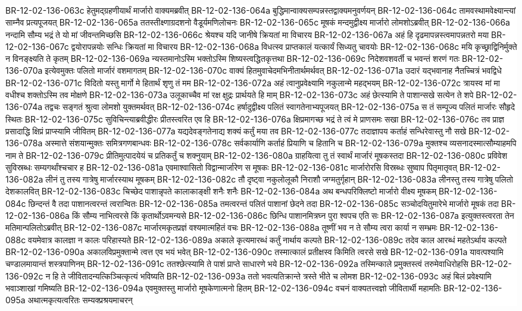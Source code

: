 BR-12-02-136-063c हेतुमद्ग्रहणीयार्थं मार्जारो वाक्यमब्रवीत्
BR-12-02-136-064a बुद्धिमान्वाक्यसम्पन्नस्तद्वाक्यमनुवर्णयन्
BR-12-02-136-064c तामवस्थामवेक्ष्यान्त्यां साम्नैव प्रत्यपूजयत्
BR-12-02-136-065a ततस्तीक्ष्णाग्रदशनो वैडूर्यमणिलोचनः
BR-12-02-136-065c मूषकं मन्दमुद्वीक्ष्य मार्जारो लोमशोऽब्रवीत्
BR-12-02-136-066a नन्दामि सौम्य भद्रं ते यो मां जीवन्तमिच्छसि
BR-12-02-136-066c श्रेयश्च यदि जानीषे क्रियतां मा विचारय
BR-12-02-136-067a अहं हि दृढमापन्नस्त्वमापन्नतरो मया
BR-12-02-136-067c द्वयोरापन्नयोः सन्धिः क्रियतां मा विचारय
BR-12-02-136-068a विधत्स्व प्राप्तकालं यत्कार्यं सिध्यतु चावयोः
BR-12-02-136-068c मयि कृच्छ्राद्विनिर्मुक्ते न विनङ्क्ष्यति ते कृतम्
BR-12-02-136-069a न्यस्तमानोऽस्मि भक्तोऽस्मि शिष्यस्त्वद्धितकृत्तथा
BR-12-02-136-069c निदेशवशवर्ती च भवन्तं शरणं गतः
BR-12-02-136-070a इत्येवमुक्तः पलितो मार्जारं वशमागतम्
BR-12-02-136-070c वाक्यं हितमुवाचेदमभिनीतार्थमर्थवत्
BR-12-02-136-071a उदारं यद्भवानाह नैतच्चित्रं भवद्विधे
BR-12-02-136-071c विदितो यस्तु मार्गो मे हितार्थं शृणु तं मम
BR-12-02-136-072a अहं त्वानुप्रवेक्ष्यामि नकुलान्मे महद्भयम्
BR-12-02-136-072c त्रायस्व मां मा वधीश्च शक्तोऽस्मि तव मोक्षणे
BR-12-02-136-073a उलूकाच्चैव मां रक्ष क्षुद्रः प्रार्थयते हि माम्
BR-12-02-136-073c अहं छेत्स्यामि ते पाशान्सखे सत्येन ते शपे
BR-12-02-136-074a तद्वचः सङ्गतं श्रुत्वा लोमशो युक्तमर्थवत्
BR-12-02-136-074c हर्षादुद्वीक्ष्य पलितं स्वागतेनाभ्यपूजयत्
BR-12-02-136-075a स तं सम्पूज्य पलितं मार्जारः सौहृदे स्थितः
BR-12-02-136-075c सुविचिन्त्याब्रवीद्धीरः प्रीतस्त्वरित एव हि
BR-12-02-136-076a क्षिप्रमागच्छ भद्रं ते त्वं मे प्राणसमः सखा
BR-12-02-136-076c तव प्राज्ञ प्रसादाद्धि क्षिप्रं प्राप्स्यामि जीवितम्
BR-12-02-136-077a यद्यदेवङ्गतेनाद्य शक्यं कर्तुं मया तव
BR-12-02-136-077c तदाज्ञापय कर्ताहं सन्धिरेवास्तु नौ सखे
BR-12-02-136-078a अस्मात्ते संशयान्मुक्तः समित्रगणबान्धवः
BR-12-02-136-078c सर्वकार्याणि कर्ताहं प्रियाणि च हितानि च
BR-12-02-136-079a मुक्तश्च व्यसनादस्मात्सौम्याहमपि नाम ते
BR-12-02-136-079c प्रीतिमुत्पादयेयं च प्रतिकर्तुं च शक्नुयाम्
BR-12-02-136-080a ग्राहयित्वा तु तं स्वार्थं मार्जारं मूषकस्तदा
BR-12-02-136-080c प्रविवेश सुविस्रब्धः सम्यगर्थांश्चचार ह
BR-12-02-136-081a एवमाश्वासितो विद्वान्मार्जारेण स मूषकः
BR-12-02-136-081c मार्जारोरसि विस्रब्धः सुष्वाप पितृमातृवत्
BR-12-02-136-082a लीनं तु तस्य गात्रेषु मार्जारस्याथ मूषकम्
BR-12-02-136-082c तौ दृष्ट्वा नकुलोलूकौ निराशौ जग्मतुर्गृहान्
BR-12-02-136-083a लीनस्तु तस्य गात्रेषु पलितो देशकालवित्
BR-12-02-136-083c चिच्छेद पाशान्नृपते कालाकाङ्क्षी शनैः शनैः
BR-12-02-136-084a अथ बन्धपरिक्लिष्टो मार्जारो वीक्ष्य मूषकम्
BR-12-02-136-084c छिन्दन्तं वै तदा पाशानत्वरन्तं त्वरान्वितः
BR-12-02-136-085a तमत्वरन्तं पलितं पाशानां छेदने तदा
BR-12-02-136-085c सञ्चोदयितुमारेभे मार्जारो मूषकं तदा
BR-12-02-136-086a किं सौम्य नाभित्वरसे किं कृतार्थोऽवमन्यसे
BR-12-02-136-086c छिन्धि पाशानमित्रघ्न पुरा श्वपच एति सः
BR-12-02-136-087a इत्युक्तस्त्वरता तेन मतिमान्पलितोऽब्रवीत्
BR-12-02-136-087c मार्जारमकृतप्रज्ञं वश्यमात्महितं वचः
BR-12-02-136-088a तूष्णीं भव न ते सौम्य त्वरा कार्या न सम्भ्रमः
BR-12-02-136-088c वयमेवात्र कालज्ञा न कालः परिहास्यते
BR-12-02-136-089a अकाले कृत्यमारब्धं कर्तुं नार्थाय कल्पते
BR-12-02-136-089c तदेव काल आरब्धं महतेऽर्थाय कल्पते
BR-12-02-136-090a अकालविप्रमुक्तान्मे त्वत्त एव भयं भवेत्
BR-12-02-136-090c तस्मात्कालं प्रतीक्षस्व किमिति त्वरसे सखे
BR-12-02-136-091a यावत्पश्यामि चण्डालमायान्तं शस्त्रपाणिनम्
BR-12-02-136-091c ततश्छेत्स्यामि ते पाशं प्राप्ते साधारणे भये
BR-12-02-136-092a तस्मिन्काले प्रमुक्तस्त्वं तरुमेवाधिरोहसि
BR-12-02-136-092c न हि ते जीवितादन्यत्किञ्चित्कृत्यं भविष्यति
BR-12-02-136-093a ततो भवत्यतिक्रान्ते त्रस्ते भीते च लोमश
BR-12-02-136-093c अहं बिलं प्रवेक्ष्यामि भवाञ्शाखां गमिष्यति
BR-12-02-136-094a एवमुक्तस्तु मार्जारो मूषकेणात्मनो हितम्
BR-12-02-136-094c वचनं वाक्यतत्त्वज्ञो जीवितार्थी महामतिः
BR-12-02-136-095a अथात्मकृत्यत्वरितः सम्यक्प्रश्रयमाचरन्